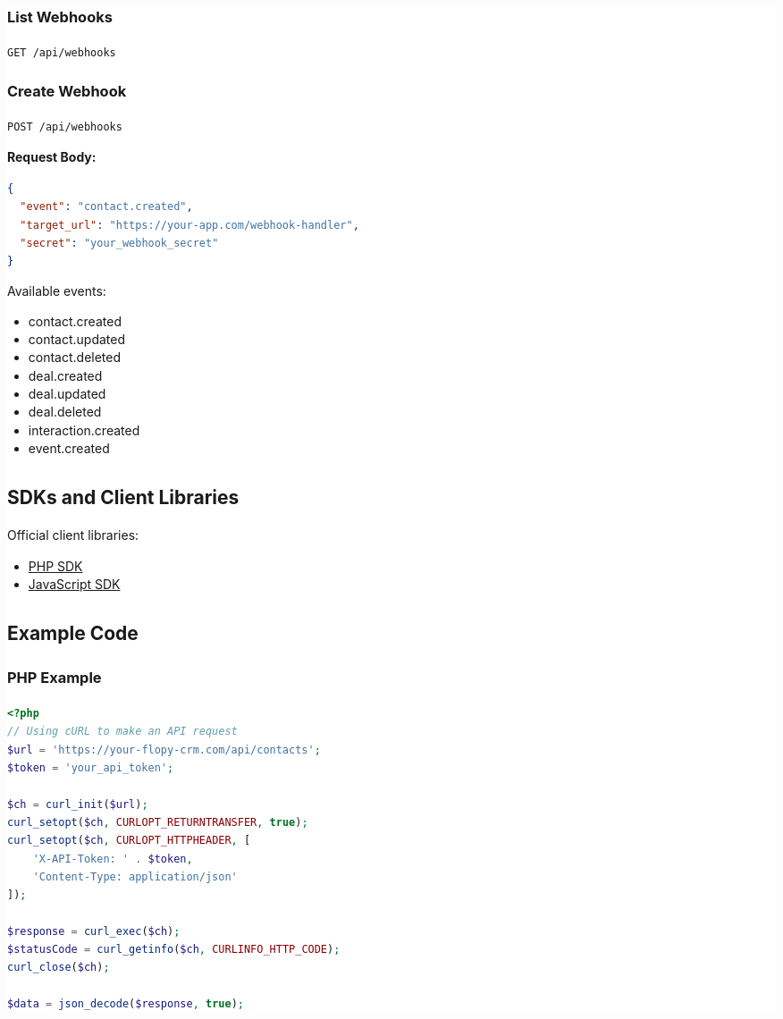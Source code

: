 ### List Webhooks

```
GET /api/webhooks
```

### Create Webhook

```
POST /api/webhooks
```

**Request Body:**

```json
{
  "event": "contact.created",
  "target_url": "https://your-app.com/webhook-handler",
  "secret": "your_webhook_secret"
}
```

Available events:
- contact.created
- contact.updated
- contact.deleted
- deal.created
- deal.updated
- deal.deleted
- interaction.created
- event.created

## SDKs and Client Libraries

Official client libraries:

- [PHP SDK](https://github.com/aazzroy/flopy-crm-php-sdk)
- [JavaScript SDK](https://github.com/aazzroy/flopy-crm-js-sdk)

## Example Code

### PHP Example

```php
<?php
// Using cURL to make an API request
$url = 'https://your-flopy-crm.com/api/contacts';
$token = 'your_api_token';

$ch = curl_init($url);
curl_setopt($ch, CURLOPT_RETURNTRANSFER, true);
curl_setopt($ch, CURLOPT_HTTPHEADER, [
    'X-API-Token: ' . $token,
    'Content-Type: application/json'
]);

$response = curl_exec($ch);
$statusCode = curl_getinfo($ch, CURLINFO_HTTP_CODE);
curl_close($ch);

$data = json_decode($response, true);
```
